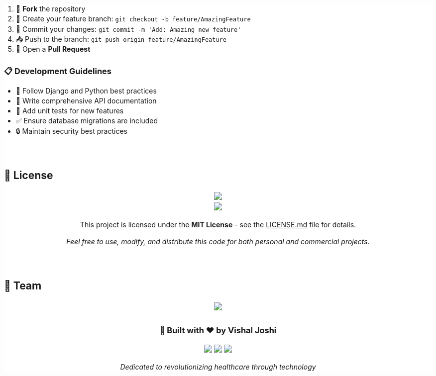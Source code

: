 </div>

1. 🍴 **Fork** the repository
2. 🌿 Create your feature branch: `git checkout -b feature/AmazingFeature`
3. 💾 Commit your changes: `git commit -m 'Add: Amazing new feature'`
4. 📤 Push to the branch: `git push origin feature/AmazingFeature`
5. 🎯 Open a **Pull Request**

### 📋 Development Guidelines

- 🐍 Follow Django and Python best practices
- 📝 Write comprehensive API documentation
- 🧪 Add unit tests for new features
- ✅ Ensure database migrations are included
- 🔒 Maintain security best practices

<br>

## 📄 License

<div align="center">
  <img src="https://raw.githubusercontent.com/andreasbm/readme/master/assets/lines/colored.png" width="100%" />
</div>

<div align="center">

<img src="https://img.shields.io/badge/License-MIT-green?style=for-the-badge&logo=opensourceinitiative&logoColor=white" />

This project is licensed under the **MIT License** - see the [LICENSE.md](LICENSE.md) file for details.

*Feel free to use, modify, and distribute this code for both personal and commercial projects.*

</div>

<br>

## 👥 Team

<div align="center">
  <img src="https://raw.githubusercontent.com/andreasbm/readme/master/assets/lines/colored.png" width="100%" />
</div>

<div align="center">

### 💝 **Built with ❤️ by Vishal Joshi**

<img src="https://img.shields.io/badge/Healthcare-Innovation-red?style=for-the-badge&logo=heart&logoColor=white" />
<img src="https://img.shields.io/badge/AI-Powered-blue?style=for-the-badge&logo=brain&logoColor=white" />
<img src="https://img.shields.io/badge/Open-Source-green?style=for-the-badge&logo=opensource&logoColor=white" />

*Dedicated to revolutionizing healthcare through technology*
